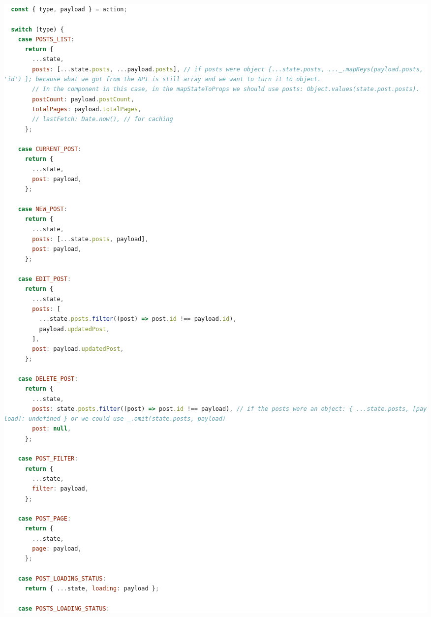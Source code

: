 ```js
  const { type, payload } = action;

  switch (type) {
    case POSTS_LIST:
      return {
        ...state,
        posts: [...state.posts, ...payload.posts], // if posts were object {...state.posts, ..._.mapKeys(payload.posts, 'id') }; because what we got from the API is still array and we want to turn it to object.
        // In the component in this case, in the mapStateToProps we should use posts: Object.values(state.post.posts).
        postCount: payload.postCount,
        totalPages: payload.totalPages,
        // lastFetch: Date.now(), // for caching
      };

    case CURRENT_POST:
      return {
        ...state,
        post: payload,
      };

    case NEW_POST:
      return {
        ...state,
        posts: [...state.posts, payload],
        post: payload,
      };

    case EDIT_POST:
      return {
        ...state,
        posts: [
          ...state.posts.filter((post) => post.id !== payload.id),
          payload.updatedPost,
        ],
        post: payload.updatedPost,
      };

    case DELETE_POST:
      return {
        ...state,
        posts: state.posts.filter((post) => post.id !== payload), // if the posts were an object: { ...state.posts, [payload]: undefined } or we could use _.omit(state.posts, payload)
        post: null,
      };

    case POST_FILTER:
      return {
        ...state,
        filter: payload,
      };

    case POST_PAGE:
      return {
        ...state,
        page: payload,
      };

    case POST_LOADING_STATUS:
      return { ...state, loading: payload };

    case POSTS_LOADING_STATUS:
```